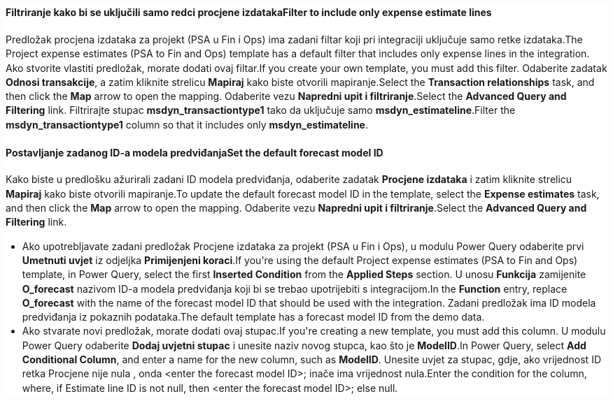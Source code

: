 #### <a name="filter-to-include-only-expense-estimate-lines"></a><span data-ttu-id="3bfb1-181">Filtriranje kako bi se uključili samo redci procjene izdataka</span><span class="sxs-lookup"><span data-stu-id="3bfb1-181">Filter to include only expense estimate lines</span></span>

<span data-ttu-id="3bfb1-182">Predložak procjena izdataka za projekt (PSA u Fin i Ops) ima zadani filtar koji pri integraciji uključuje samo retke izdataka.</span><span class="sxs-lookup"><span data-stu-id="3bfb1-182">The Project expense estimates (PSA to Fin and Ops) template has a default filter that includes only expense lines in the integration.</span></span> <span data-ttu-id="3bfb1-183">Ako stvorite vlastiti predložak, morate dodati ovaj filtar.</span><span class="sxs-lookup"><span data-stu-id="3bfb1-183">If you create your own template, you must add this filter.</span></span> <span data-ttu-id="3bfb1-184">Odaberite zadatak **Odnosi transakcije**, a zatim kliknite strelicu **Mapiraj** kako biste otvorili mapiranje.</span><span class="sxs-lookup"><span data-stu-id="3bfb1-184">Select the **Transaction relationships** task, and then click the **Map** arrow to open the mapping.</span></span> <span data-ttu-id="3bfb1-185">Odaberite vezu **Napredni upit i filtriranje**.</span><span class="sxs-lookup"><span data-stu-id="3bfb1-185">Select the **Advanced Query and Filtering** link.</span></span> <span data-ttu-id="3bfb1-186">Filtrirajte stupac **msdyn\_transactiontype1** tako da uključuje samo **msdyn\_estimateline**.</span><span class="sxs-lookup"><span data-stu-id="3bfb1-186">Filter the **msdyn\_transactiontype1** column so that it includes only **msdyn\_estimateline**.</span></span>

#### <a name="set-the-default-forecast-model-id"></a><span data-ttu-id="3bfb1-187">Postavljanje zadanog ID-a modela predviđanja</span><span class="sxs-lookup"><span data-stu-id="3bfb1-187">Set the default forecast model ID</span></span>

<span data-ttu-id="3bfb1-188">Kako biste u predlošku ažurirali zadani ID modela predviđanja, odaberite zadatak **Procjene izdataka** i zatim kliknite strelicu **Mapiraj** kako biste otvorili mapiranje.</span><span class="sxs-lookup"><span data-stu-id="3bfb1-188">To update the default forecast model ID in the template, select the **Expense estimates** task, and then click the **Map** arrow to open the mapping.</span></span> <span data-ttu-id="3bfb1-189">Odaberite vezu **Napredni upit i filtriranje**.</span><span class="sxs-lookup"><span data-stu-id="3bfb1-189">Select the **Advanced Query and Filtering** link.</span></span>

- <span data-ttu-id="3bfb1-190">Ako upotrebljavate zadani predložak Procjene izdataka za projekt (PSA u Fin i Ops), u modulu Power Query odaberite prvi **Umetnuti uvjet** iz odjeljka **Primijenjeni koraci**.</span><span class="sxs-lookup"><span data-stu-id="3bfb1-190">If you're using the default Project expense estimates (PSA to Fin and Ops) template, in Power Query, select the first **Inserted Condition** from the **Applied Steps** section.</span></span> <span data-ttu-id="3bfb1-191">U unosu **Funkcija** zamijenite **O\_forecast** nazivom ID-a modela predviđanja koji bi se trebao upotrijebiti s integracijom.</span><span class="sxs-lookup"><span data-stu-id="3bfb1-191">In the **Function** entry, replace **O\_forecast** with the name of the forecast model ID that should be used with the integration.</span></span> <span data-ttu-id="3bfb1-192">Zadani predložak ima ID modela predviđanja iz pokaznih podataka.</span><span class="sxs-lookup"><span data-stu-id="3bfb1-192">The default template has a forecast model ID from the demo data.</span></span>
- <span data-ttu-id="3bfb1-193">Ako stvarate novi predložak, morate dodati ovaj stupac.</span><span class="sxs-lookup"><span data-stu-id="3bfb1-193">If you're creating a new template, you must add this column.</span></span> <span data-ttu-id="3bfb1-194">U modulu Power Query odaberite **Dodaj uvjetni stupac** i unesite naziv novog stupca, kao što je **ModelID**.</span><span class="sxs-lookup"><span data-stu-id="3bfb1-194">In Power Query, select **Add Conditional Column**, and enter a name for the new column, such as **ModelID**.</span></span> <span data-ttu-id="3bfb1-195">Unesite uvjet za stupac, gdje, ako vrijednost ID retka Procjene nije nula , onda \<enter the forecast model ID\>; inače ima vrijednost nula.</span><span class="sxs-lookup"><span data-stu-id="3bfb1-195">Enter the condition for the column, where, if Estimate line ID is not null, then \<enter the forecast model ID\>; else null.</span></span>
